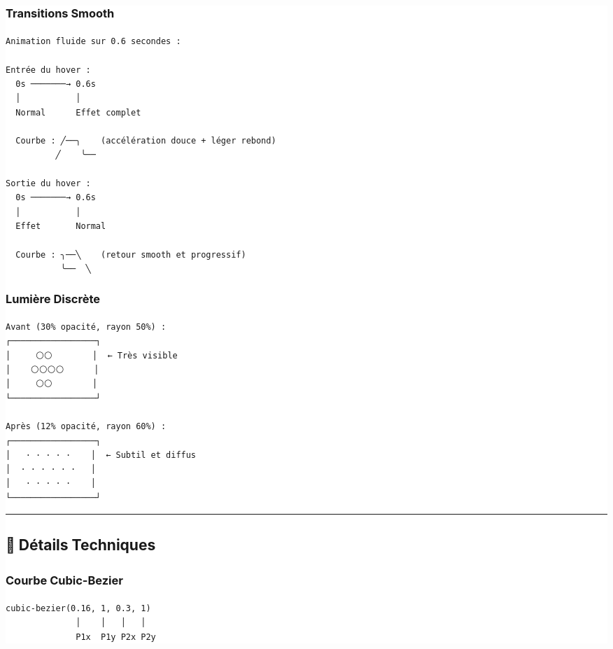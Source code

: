 ### Transitions Smooth

```
Animation fluide sur 0.6 secondes :

Entrée du hover :
  0s ───────→ 0.6s
  │           │
  Normal      Effet complet
  
  Courbe : ╱──╮    (accélération douce + léger rebond)
          ╱    ╰──

Sortie du hover :
  0s ───────→ 0.6s
  │           │
  Effet       Normal
  
  Courbe : ╮──╲    (retour smooth et progressif)
           ╰──  ╲
```

### Lumière Discrète

```
Avant (30% opacité, rayon 50%) :
┌─────────────────┐
│     ⚪⚪        │  ← Très visible
│    ⚪⚪⚪⚪      │
│     ⚪⚪        │
└─────────────────┘

Après (12% opacité, rayon 60%) :
┌─────────────────┐
│   · · · · ·    │  ← Subtil et diffus
│  · · · · · ·   │
│   · · · · ·    │
└─────────────────┘
```

---

## 🔧 Détails Techniques

### Courbe Cubic-Bezier

```
cubic-bezier(0.16, 1, 0.3, 1)
              │    │   │   │
              P1x  P1y P2x P2y
```

